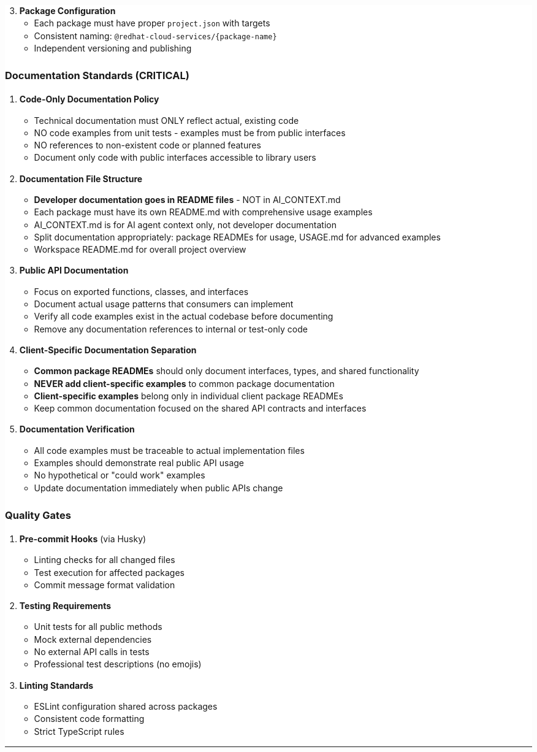 3. **Package Configuration**
   - Each package must have proper `project.json` with targets
   - Consistent naming: `@redhat-cloud-services/{package-name}`
   - Independent versioning and publishing

### **Documentation Standards** (CRITICAL)

1. **Code-Only Documentation Policy**
   - Technical documentation must ONLY reflect actual, existing code
   - NO code examples from unit tests - examples must be from public interfaces
   - NO references to non-existent code or planned features
   - Document only code with public interfaces accessible to library users

2. **Documentation File Structure**
   - **Developer documentation goes in README files** - NOT in AI_CONTEXT.md
   - Each package must have its own README.md with comprehensive usage examples
   - AI_CONTEXT.md is for AI agent context only, not developer documentation
   - Split documentation appropriately: package READMEs for usage, USAGE.md for advanced examples
   - Workspace README.md for overall project overview

3. **Public API Documentation**
   - Focus on exported functions, classes, and interfaces
   - Document actual usage patterns that consumers can implement
   - Verify all code examples exist in the actual codebase before documenting
   - Remove any documentation references to internal or test-only code

4. **Client-Specific Documentation Separation**
   - **Common package READMEs** should only document interfaces, types, and shared functionality
   - **NEVER add client-specific examples** to common package documentation
   - **Client-specific examples** belong only in individual client package READMEs
   - Keep common documentation focused on the shared API contracts and interfaces

5. **Documentation Verification**
   - All code examples must be traceable to actual implementation files
   - Examples should demonstrate real public API usage
   - No hypothetical or "could work" examples
   - Update documentation immediately when public APIs change

### **Quality Gates**

1. **Pre-commit Hooks** (via Husky)
   - Linting checks for all changed files
   - Test execution for affected packages
   - Commit message format validation

2. **Testing Requirements**
   - Unit tests for all public methods
   - Mock external dependencies
   - No external API calls in tests
   - Professional test descriptions (no emojis)

3. **Linting Standards**
   - ESLint configuration shared across packages
   - Consistent code formatting
   - Strict TypeScript rules

---
